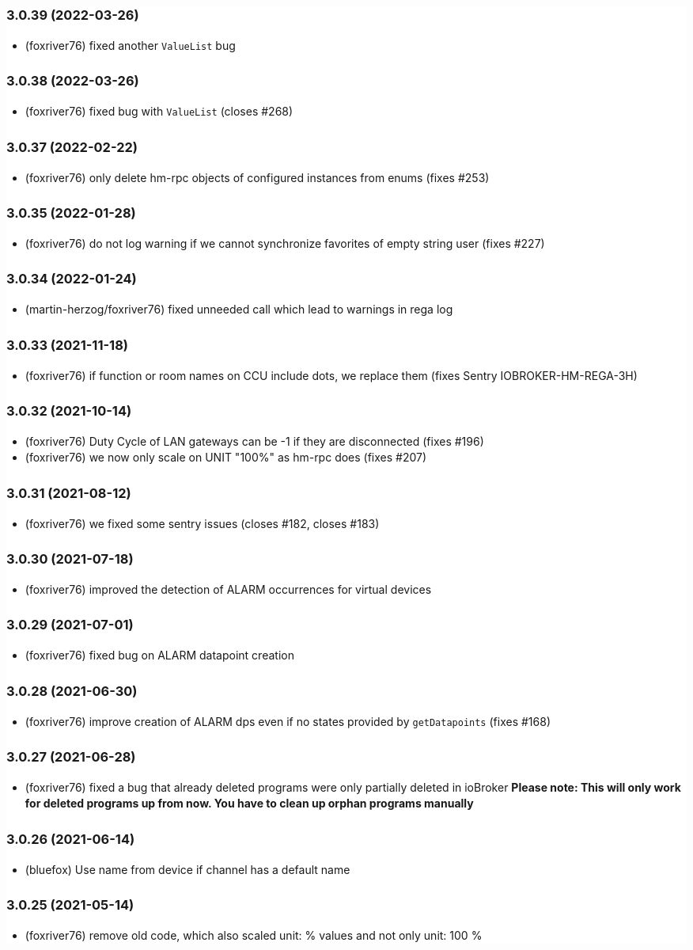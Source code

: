 ### 3.0.39 (2022-03-26)
* (foxriver76) fixed another `ValueList` bug

### 3.0.38 (2022-03-26)
* (foxriver76) fixed bug with `ValueList` (closes #268)

### 3.0.37 (2022-02-22)
* (foxriver76) only delete hm-rpc objects of configured instances from enums (fixes #253)

### 3.0.35 (2022-01-28)
* (foxriver76) do not log warning if we cannot synchronize favorites of empty string user (fixes #227)

### 3.0.34 (2022-01-24)
* (martin-herzog/foxriver76) fixed unneeded call which lead to warnings in rega log

### 3.0.33 (2021-11-18)
* (foxriver76) if function or room names on CCU include dots, we replace them (fixes Sentry IOBROKER-HM-REGA-3H)

### 3.0.32 (2021-10-14)
* (foxriver76) Duty Cycle of LAN gateways can be -1 if they are disconnected (fixes #196)
* (foxriver76) we now only scale on UNIT "100%" as hm-rpc does (fixes #207)

### 3.0.31 (2021-08-12)
* (foxriver76) we fixed some sentry issues (closes #182, closes #183)

### 3.0.30 (2021-07-18)
* (foxriver76) improved the detection of ALARM occurrences for virtual devices

### 3.0.29 (2021-07-01)
* (foxriver76) fixed bug on ALARM datapoint creation

### 3.0.28 (2021-06-30)
* (foxriver76) improve creation of ALARM dps even if no states provided by `getDatapoints` (fixes #168)

### 3.0.27 (2021-06-28)
* (foxriver76) fixed a bug that already deleted programs were only partially deleted in ioBroker
__Please note: This will only work for deleted programs up from now. You have to clean up orphan programs manually__

### 3.0.26 (2021-06-14)
* (bluefox) Use name from device if channel has a default name

### 3.0.25 (2021-05-14)
* (foxriver76) remove old code, which also scaled unit: % values and not only unit: 100 %
